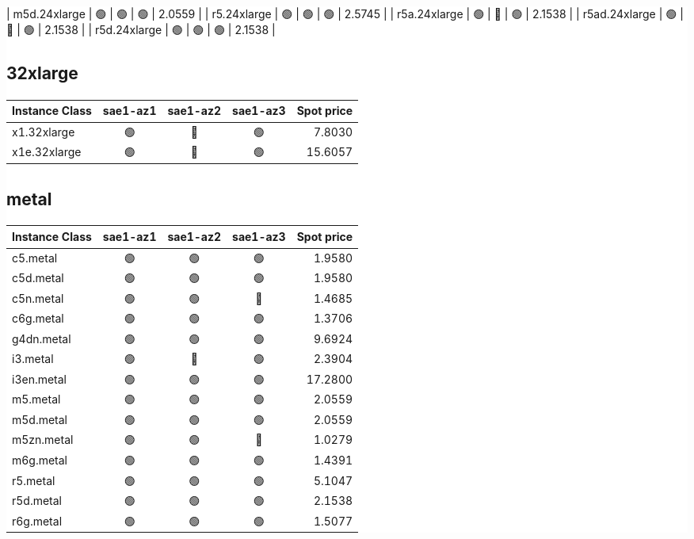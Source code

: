 | m5d.24xlarge | :green_circle: | :green_circle: | :green_circle: | 2.0559 |
| r5.24xlarge | :green_circle: | :green_circle: | :green_circle: | 2.5745 |
| r5a.24xlarge | :green_circle: | :red_circle: | :green_circle: | 2.1538 |
| r5ad.24xlarge | :green_circle: | :red_circle: | :green_circle: | 2.1538 |
| r5d.24xlarge | :green_circle: | :green_circle: | :green_circle: | 2.1538 |


## 32xlarge

| Instance Class | sae1-az1 | sae1-az2 | sae1-az3 | Spot price |
| ------------- | :-------------: | :-------------: | :-------------: | -------------: |
| x1.32xlarge | :green_circle: | :red_circle: | :green_circle: | 7.8030 |
| x1e.32xlarge | :green_circle: | :red_circle: | :green_circle: | 15.6057 |


## metal

| Instance Class | sae1-az1 | sae1-az2 | sae1-az3 | Spot price |
| ------------- | :-------------: | :-------------: | :-------------: | -------------: |
| c5.metal | :green_circle: | :green_circle: | :green_circle: | 1.9580 |
| c5d.metal | :green_circle: | :green_circle: | :green_circle: | 1.9580 |
| c5n.metal | :green_circle: | :green_circle: | :red_circle: | 1.4685 |
| c6g.metal | :green_circle: | :green_circle: | :green_circle: | 1.3706 |
| g4dn.metal | :green_circle: | :green_circle: | :green_circle: | 9.6924 |
| i3.metal | :green_circle: | :red_circle: | :green_circle: | 2.3904 |
| i3en.metal | :green_circle: | :green_circle: | :green_circle: | 17.2800 |
| m5.metal | :green_circle: | :green_circle: | :green_circle: | 2.0559 |
| m5d.metal | :green_circle: | :green_circle: | :green_circle: | 2.0559 |
| m5zn.metal | :green_circle: | :green_circle: | :red_circle: | 1.0279 |
| m6g.metal | :green_circle: | :green_circle: | :green_circle: | 1.4391 |
| r5.metal | :green_circle: | :green_circle: | :green_circle: | 5.1047 |
| r5d.metal | :green_circle: | :green_circle: | :green_circle: | 2.1538 |
| r6g.metal | :green_circle: | :green_circle: | :green_circle: | 1.5077 |



